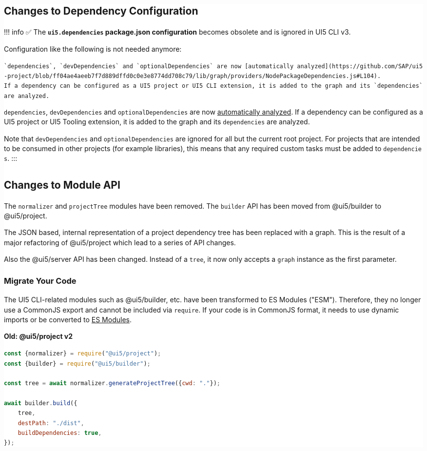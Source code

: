 ## Changes to Dependency Configuration

!!! info
    ✅ The **`ui5.dependencies` package.json configuration** becomes obsolete and is ignored in UI5 CLI v3.


Configuration like the following is not needed anymore:

    `dependencies`, `devDependencies` and `optionalDependencies` are now [automatically analyzed](https://github.com/SAP/ui5-project/blob/ff04ae4aeeb7f7d889dffd0c0e3e8774dd708c79/lib/graph/providers/NodePackageDependencies.js#L104).
    If a dependency can be configured as a UI5 project or UI5 CLI extension, it is added to the graph and its `dependencies` are analyzed.

`dependencies`, `devDependencies` and `optionalDependencies` are now [automatically analyzed](https://github.com/SAP/ui5-project/blob/ff04ae4aeeb7f7d889dffd0c0e3e8774dd708c79/lib/graph/providers/NodePackageDependencies.js#L104).
If a dependency can be configured as a UI5 project or UI5 Tooling extension, it is added to the graph and its `dependencies` are analyzed.

Note that `devDependencies` and `optionalDependencies` are ignored for all but the current root project. For projects that are intended to be consumed in other projects (for example libraries), this means that any required custom tasks must be added to `dependencies`.
:::
## Changes to Module API

The `normalizer` and `projectTree` modules have been removed. The `builder` API has been moved from @ui5/builder to @ui5/project.

The JSON based, internal representation of a project dependency tree has been replaced with a graph. This is the result of a major refactoring of @ui5/project which lead to a series of API changes.

Also the @ui5/server API has been changed. Instead of a `tree`, it now only accepts a `graph` instance as the first parameter.

### Migrate Your Code

The UI5 CLI-related modules such as @ui5/builder, etc. have been transformed to ES Modules ("ESM"). Therefore, they no longer use a CommonJS export and cannot be included via `require`.
If your code is in CommonJS format, it needs to use dynamic imports or be converted to [ES Modules](https://gist.github.com/sindresorhus/a39789f98801d908bbc7ff3ecc99d99c).


**Old: @ui5/project v2**

```js
const {normalizer} = require("@ui5/project");
const {builder} = require("@ui5/builder");

const tree = await normalizer.generateProjectTree({cwd: "."});

await builder.build({
    tree,
    destPath: "./dist",
    buildDependencies: true,
});
```
